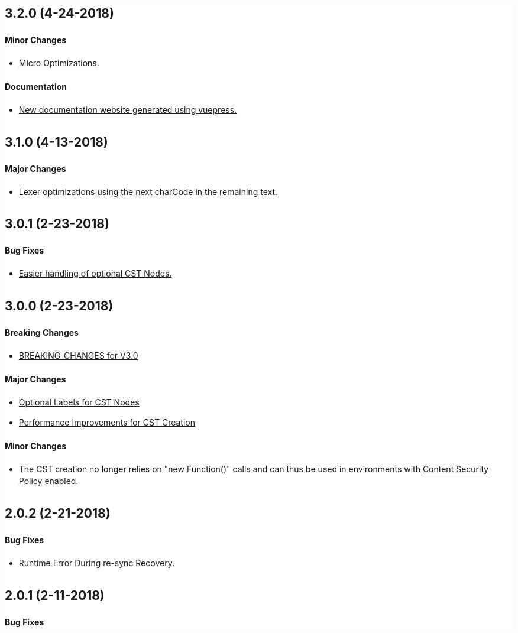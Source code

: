 ## 3.2.0 (4-24-2018)

#### Minor Changes

- [Micro Optimizations.](https://github.com/chevrotain/chevrotain/commit/41543670d6cb46b151f214bc38285eb144b94fe0)

#### Documentation

- [New documentation website generated using vuepress.](https://chevrotain.io/docs/)

## 3.1.0 (4-13-2018)

#### Major Changes

- [Lexer optimizations using the next charCode in the remaining text.](https://github.com/chevrotain/chevrotain/issues/679)

## 3.0.1 (2-23-2018)

#### Bug Fixes

- [Easier handling of optional CST Nodes.](https://github.com/chevrotain/chevrotain/issues/666)

## 3.0.0 (2-23-2018)

#### Breaking Changes

- [BREAKING_CHANGES for V3.0](https://chevrotain.io/docs/changes/BREAKING_CHANGES.html#_3-0-0)

#### Major Changes

- [Optional Labels for CST Nodes](https://github.com/chevrotain/chevrotain/issues/666)

- [Performance Improvements for CST Creation](https://github.com/chevrotain/chevrotain/issues/572)

#### Minor Changes

- The CST creation no longer relies on "new Function()" calls and can thus be used
  in environments with [Content Security Policy](https://developer.mozilla.org/en-US/docs/Web/HTTP/CSP) enabled.

## 2.0.2 (2-21-2018)

#### Bug Fixes

- [Runtime Error During re-sync Recovery](https://github.com/chevrotain/chevrotain/issues/668).

## 2.0.1 (2-11-2018)

#### Bug Fixes

